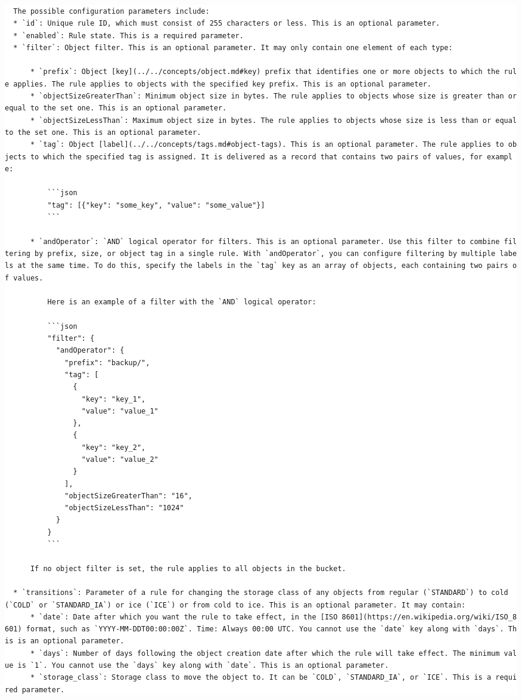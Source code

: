       The possible configuration parameters include:
      * `id`: Unique rule ID, which must consist of 255 characters or less. This is an optional parameter.
      * `enabled`: Rule state. This is a required parameter.
      * `filter`: Object filter. This is an optional parameter. It may only contain one element of each type:

          * `prefix`: Object [key](../../concepts/object.md#key) prefix that identifies one or more objects to which the rule applies. The rule applies to objects with the specified key prefix. This is an optional parameter.
          * `objectSizeGreaterThan`: Minimum object size in bytes. The rule applies to objects whose size is greater than or equal to the set one. This is an optional parameter.
          * `objectSizeLessThan`: Maximum object size in bytes. The rule applies to objects whose size is less than or equal to the set one. This is an optional parameter.
          * `tag`: Object [label](../../concepts/tags.md#object-tags). This is an optional parameter. The rule applies to objects to which the specified tag is assigned. It is delivered as a record that contains two pairs of values, for example:

              ```json
              "tag": [{"key": "some_key", "value": "some_value"}]
              ```

          * `andOperator`: `AND` logical operator for filters. This is an optional parameter. Use this filter to combine filtering by prefix, size, or object tag in a single rule. With `andOperator`, you can configure filtering by multiple labels at the same time. To do this, specify the labels in the `tag` key as an array of objects, each containing two pairs of values.
          
              Here is an example of a filter with the `AND` logical operator:

              ```json
              "filter": {
                "andOperator": {
                  "prefix": "backup/",
                  "tag": [
                    {
                      "key": "key_1",
                      "value": "value_1"
                    },
                    {
                      "key": "key_2",
                      "value": "value_2"
                    }
                  ],
                  "objectSizeGreaterThan": "16",
                  "objectSizeLessThan": "1024"
                }
              }
              ```

          If no object filter is set, the rule applies to all objects in the bucket.

      * `transitions`: Parameter of a rule for changing the storage class of any objects from regular (`STANDARD`) to cold (`COLD` or `STANDARD_IA`) or ice (`ICE`) or from cold to ice. This is an optional parameter. It may contain:
          * `date`: Date after which you want the rule to take effect, in the [ISO 8601](https://en.wikipedia.org/wiki/ISO_8601) format, such as `YYYY-MM-DDT00:00:00Z`. Time: Always 00:00 UTC. You cannot use the `date` key along with `days`. This is an optional parameter.
          * `days`: Number of days following the object creation date after which the rule will take effect. The minimum value is `1`. You cannot use the `days` key along with `date`. This is an optional parameter.
          * `storage_class`: Storage class to move the object to. It can be `COLD`, `STANDARD_IA`, or `ICE`. This is a required parameter.
